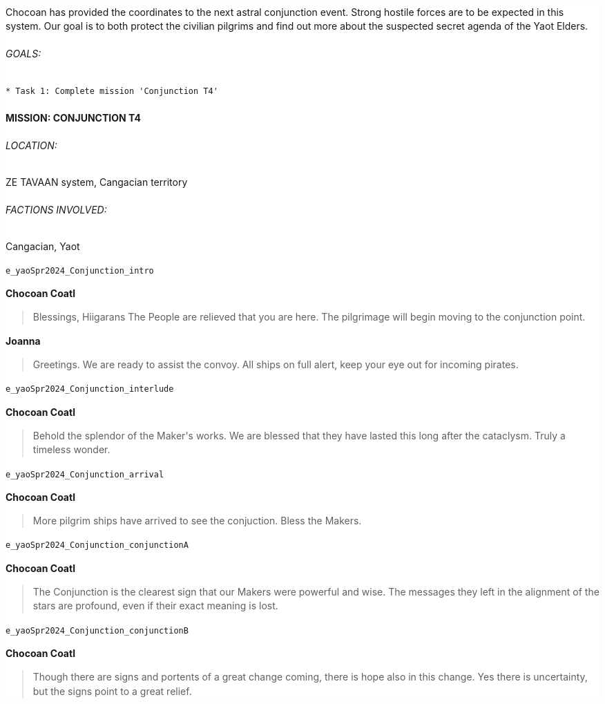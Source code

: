 Chocoan has provided the coordinates to the next astral conjunction event. Strong hostile forces are to be expected in this system. Our goal is to both protect the civilian pilgrims and find out more about the suspected secret agenda of the Yaot Elders.


###### GOALS:


	* Task 1: Complete mission 'Conjunction T4'



#### MISSION: CONJUNCTION T4

###### LOCATION:


ZE TAVAAN system, Cangacian territory


###### FACTIONS INVOLVED:


Cangacian, Yaot



`e_yaoSpr2024_Conjunction_intro`

**Chocoan Coatl**
> Blessings, Hiigarans The People are relieved that you are here. The pilgrimage will begin moving to the conjunction point.

**Joanna**
> Greetings. We are ready to assist the convoy. All ships on full alert, keep your eye out for incoming pirates.



`e_yaoSpr2024_Conjunction_interlude`

**Chocoan Coatl**
> Behold the splendor of the Maker's works. We are blessed that they have lasted this long after the cataclysm. Truly a timeless wonder.



`e_yaoSpr2024_Conjunction_arrival`

**Chocoan Coatl**
> More pilgrim ships have arrived to see the conjuction. Bless the Makers.



`e_yaoSpr2024_Conjunction_conjunctionA`

**Chocoan Coatl**
> The Conjunction is the clearest sign that our Makers were powerful and wise. The messages they left in the alignment of the stars are profound, even if their exact meaning is lost.



`e_yaoSpr2024_Conjunction_conjunctionB`

**Chocoan Coatl**
> Though there are signs and portents of a great change coming, there is hope also in this change. Yes there is uncertainty, but the signs point to a great relief.
